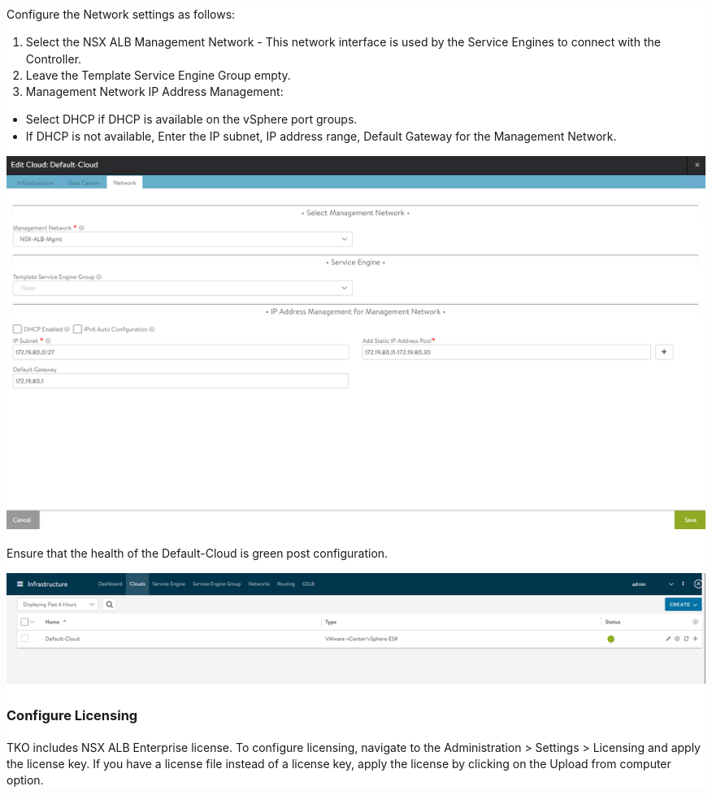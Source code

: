 Configure the Network settings as follows:

1. Select the NSX ALB Management Network - This network interface is used by the Service Engines to connect with the Controller.
1. Leave the Template Service Engine Group empty.
1. Management Network IP Address Management:
- Select DHCP if DHCP is available on the vSphere port groups. 
- If DHCP is not available, Enter the IP subnet, IP address range, Default Gateway for the Management Network.

![](img/tko-on-vsphere-with-tanzu/TKO-VWT10.png)

Ensure that the health of the Default-Cloud is green post configuration.

![](img/tko-on-vsphere-with-tanzu/TKO-VWT11.png)

### Configure Licensing

TKO includes NSX ALB Enterprise license. To configure licensing, navigate to the Administration > Settings > Licensing and apply the license key. If you have a license file instead of a license key, apply the license by clicking on the Upload from computer option. 
